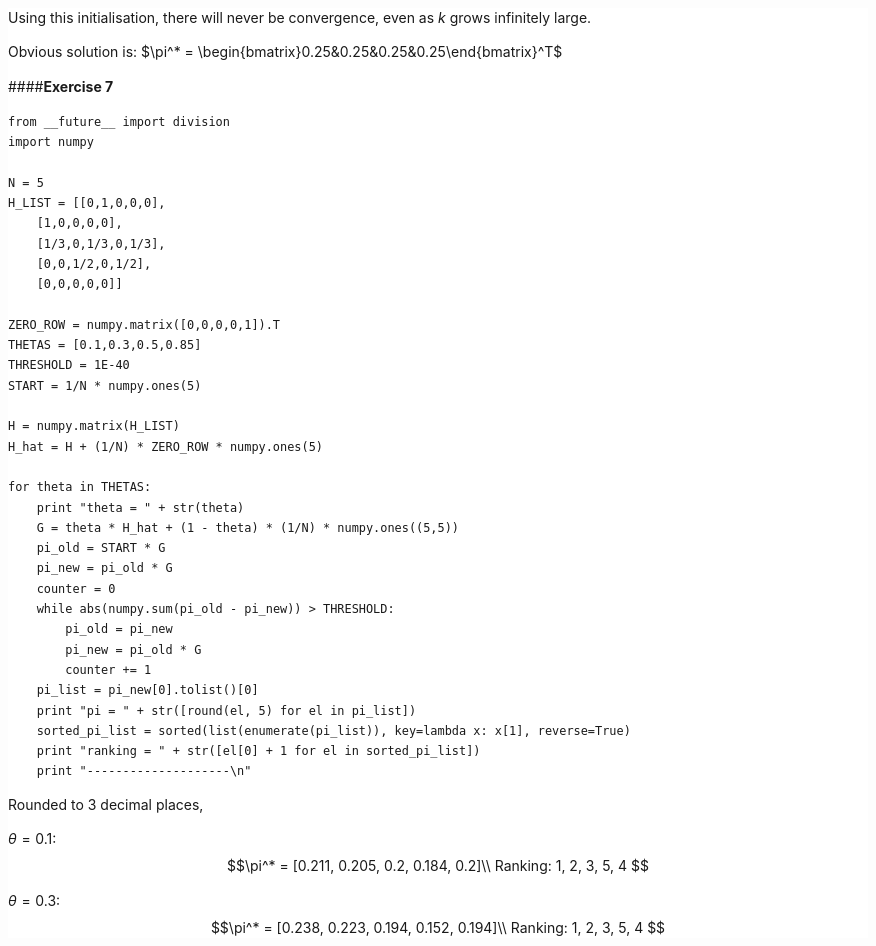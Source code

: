 Using this initialisation, there will never be convergence, even as $k$ grows infinitely large.

Obvious solution is:
$\pi^* = \begin{bmatrix}0.25&0.25&0.25&0.25\end{bmatrix}^T$

####**Exercise 7**

```
from __future__ import division
import numpy

N = 5
H_LIST = [[0,1,0,0,0],
	[1,0,0,0,0],
	[1/3,0,1/3,0,1/3],
	[0,0,1/2,0,1/2],
	[0,0,0,0,0]]

ZERO_ROW = numpy.matrix([0,0,0,0,1]).T
THETAS = [0.1,0.3,0.5,0.85]
THRESHOLD = 1E-40
START = 1/N * numpy.ones(5)

H = numpy.matrix(H_LIST)
H_hat = H + (1/N) * ZERO_ROW * numpy.ones(5)

for theta in THETAS:
	print "theta = " + str(theta)
	G = theta * H_hat + (1 - theta) * (1/N) * numpy.ones((5,5))
	pi_old = START * G
	pi_new = pi_old * G
	counter = 0
	while abs(numpy.sum(pi_old - pi_new)) > THRESHOLD:
		pi_old = pi_new
		pi_new = pi_old * G
		counter += 1
	pi_list = pi_new[0].tolist()[0]
	print "pi = " + str([round(el, 5) for el in pi_list])
	sorted_pi_list = sorted(list(enumerate(pi_list)), key=lambda x: x[1], reverse=True)
	print "ranking = " + str([el[0] + 1 for el in sorted_pi_list])
	print "--------------------\n"

```

Rounded to 3 decimal places,

$\theta = 0.1:$
$$\pi^* =  [0.211, 0.205, 0.2, 0.184, 0.2]\\
Ranking: 1, 2, 3, 5, 4
$$

$\theta = 0.3:$
$$\pi^* = [0.238, 0.223, 0.194, 0.152, 0.194]\\
Ranking: 1, 2, 3, 5, 4
$$
